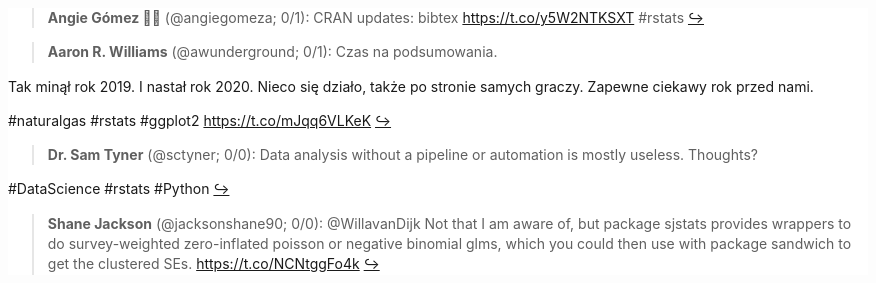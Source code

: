 


> **Angie Gómez 💜💚** (@angiegomeza; 0/1): CRAN updates: bibtex https://t.co/y5W2NTKSXT #rstats  [&#8618;](https://twitter.com/dataandme/status/1212826428464599044)




> **Aaron R. Williams** (@awunderground; 0/1): Czas na podsumowania.
>
Tak minął rok 2019. I nastał rok 2020. 
Nieco się działo, także po stronie samych graczy. 
Zapewne ciekawy rok przed nami.
>
#naturalgas #rstats #ggplot2 https://t.co/mJqq6VLKeK  [&#8618;](https://twitter.com/dataandme/status/1212819948843737088)




> **Dr. Sam Tyner** (@sctyner; 0/0): Data analysis without a pipeline or automation is mostly useless. Thoughts?
>
#DataScience #rstats #Python  [&#8618;](https://twitter.com/dataandme/status/1212915080272076800)




> **Shane Jackson** (@jacksonshane90; 0/0): @WillavanDijk Not that I am aware of, but package sjstats provides wrappers to do survey-weighted zero-inflated poisson or negative binomial glms, which you could then use with package sandwich to get the clustered SEs. https://t.co/NCNtggFo4k  [&#8618;](https://twitter.com/dataandme/status/1212843798809792513)




